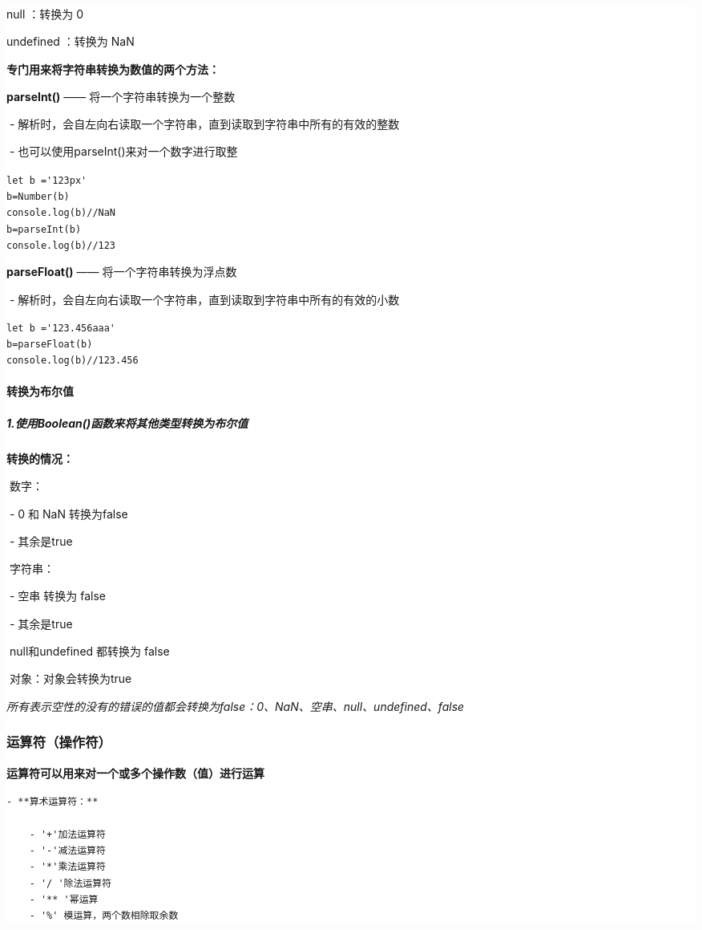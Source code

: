 null ：转换为 0

undefined ：转换为 NaN

**专门用来将字符串转换为数值的两个方法：**

 **parseInt()** —— 将一个字符串转换为一个整数

​            \- 解析时，会自左向右读取一个字符串，直到读取到字符串中所有的有效的整数

​            \- 也可以使用parseInt()来对一个数字进行取整

```
let b ='123px'
b=Number(b)
console.log(b)//NaN
b=parseInt(b)
console.log(b)//123
```

**parseFloat()** —— 将一个字符串转换为浮点数

​           \- 解析时，会自左向右读取一个字符串，直到读取到字符串中所有的有效的小数

```
let b ='123.456aaa'
b=parseFloat(b)
console.log(b)//123.456
```

#### 转换为布尔值

##### 1.使用Boolean()函数来将其他类型转换为布尔值

**转换的情况：**

​    数字：

​                \- 0 和 NaN 转换为false

​                \- 其余是true

​             字符串：

​               \- 空串 转换为 false

​                \- 其余是true

​             null和undefined 都转换为 false

​             对象：对象会转换为true

*所有表示空性的没有的错误的值都会转换为false：0、NaN、空串、null、undefined、false*

### 运算符（操作符）

**运算符可以用来对一个或多个操作数（值）进行运算**

    - **算术运算符：**
        
        - '+'加法运算符
        - '-'减法运算符
        - '*'乘法运算符
        - '/ '除法运算符
        - '** '幂运算
        - '%' 模运算，两个数相除取余数
    